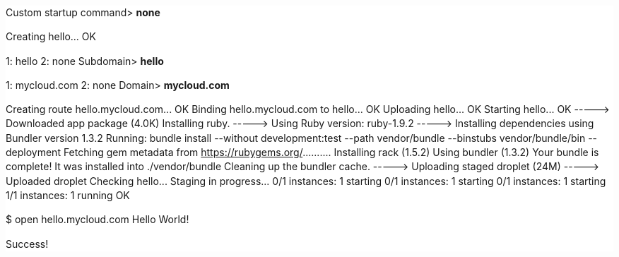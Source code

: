 Custom startup command> <strong>none</strong>

Creating hello... OK

1: hello
2: none
Subdomain> <strong>hello</strong>

1: mycloud.com
2: none
Domain> <strong>mycloud.com</strong>

Creating route hello.mycloud.com... OK
Binding hello.mycloud.com to hello... OK
Uploading hello... OK
Starting hello... OK
-----> Downloaded app package (4.0K)
Installing ruby.
-----> Using Ruby version: ruby-1.9.2
-----> Installing dependencies using Bundler version 1.3.2
       Running: bundle install --without development:test --path vendor/bundle --binstubs vendor/bundle/bin --deployment
       Fetching gem metadata from https://rubygems.org/..........
       Installing rack (1.5.2)
       Using bundler (1.3.2)
       Your bundle is complete! It was installed into ./vendor/bundle
       Cleaning up the bundler cache.
-----> Uploading staged droplet (24M)
-----> Uploaded droplet
Checking hello...
Staging in progress...
  0/1 instances: 1 starting
  0/1 instances: 1 starting
  0/1 instances: 1 starting
  1/1 instances: 1 running
OK


$ open hello.mycloud.com
Hello World!
</pre>

Success!

